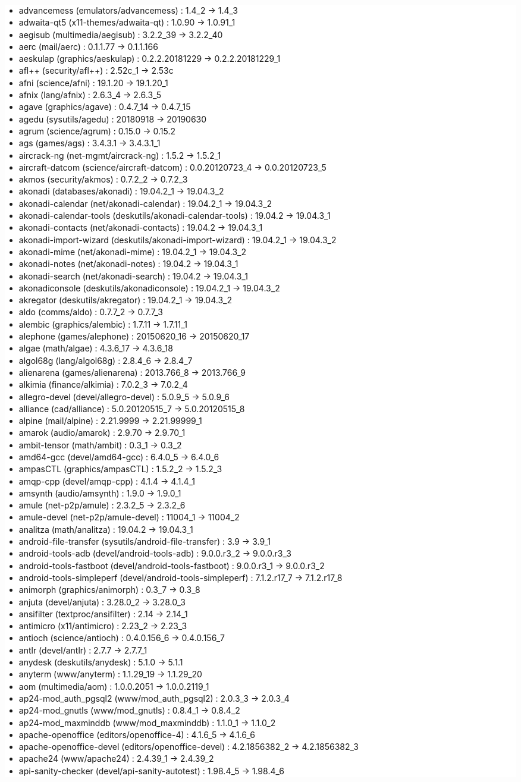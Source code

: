* advancemess (emulators/advancemess) : 1.4_2 -> 1.4_3
* adwaita-qt5 (x11-themes/adwaita-qt) : 1.0.90 -> 1.0.91_1
* aegisub (multimedia/aegisub) : 3.2.2_39 -> 3.2.2_40
* aerc (mail/aerc) : 0.1.1.77 -> 0.1.1.166
* aeskulap (graphics/aeskulap) : 0.2.2.20181229 -> 0.2.2.20181229_1
* afl++ (security/afl++) : 2.52c_1 -> 2.53c
* afni (science/afni) : 19.1.20 -> 19.1.20_1
* afnix (lang/afnix) : 2.6.3_4 -> 2.6.3_5
* agave (graphics/agave) : 0.4.7_14 -> 0.4.7_15
* agedu (sysutils/agedu) : 20180918 -> 20190630
* agrum (science/agrum) : 0.15.0 -> 0.15.2
* ags (games/ags) : 3.4.3.1 -> 3.4.3.1_1
* aircrack-ng (net-mgmt/aircrack-ng) : 1.5.2 -> 1.5.2_1
* aircraft-datcom (science/aircraft-datcom) : 0.0.20120723_4 -> 0.0.20120723_5
* akmos (security/akmos) : 0.7.2_2 -> 0.7.2_3
* akonadi (databases/akonadi) : 19.04.2_1 -> 19.04.3_2
* akonadi-calendar (net/akonadi-calendar) : 19.04.2_1 -> 19.04.3_2
* akonadi-calendar-tools (deskutils/akonadi-calendar-tools) : 19.04.2 -> 19.04.3_1
* akonadi-contacts (net/akonadi-contacts) : 19.04.2 -> 19.04.3_1
* akonadi-import-wizard (deskutils/akonadi-import-wizard) : 19.04.2_1 -> 19.04.3_2
* akonadi-mime (net/akonadi-mime) : 19.04.2_1 -> 19.04.3_2
* akonadi-notes (net/akonadi-notes) : 19.04.2 -> 19.04.3_1
* akonadi-search (net/akonadi-search) : 19.04.2 -> 19.04.3_1
* akonadiconsole (deskutils/akonadiconsole) : 19.04.2_1 -> 19.04.3_2
* akregator (deskutils/akregator) : 19.04.2_1 -> 19.04.3_2
* aldo (comms/aldo) : 0.7.7_2 -> 0.7.7_3
* alembic (graphics/alembic) : 1.7.11 -> 1.7.11_1
* alephone (games/alephone) : 20150620_16 -> 20150620_17
* algae (math/algae) : 4.3.6_17 -> 4.3.6_18
* algol68g (lang/algol68g) : 2.8.4_6 -> 2.8.4_7
* alienarena (games/alienarena) : 2013.766_8 -> 2013.766_9
* alkimia (finance/alkimia) : 7.0.2_3 -> 7.0.2_4
* allegro-devel (devel/allegro-devel) : 5.0.9_5 -> 5.0.9_6
* alliance (cad/alliance) : 5.0.20120515_7 -> 5.0.20120515_8
* alpine (mail/alpine) : 2.21.9999 -> 2.21.99999_1
* amarok (audio/amarok) : 2.9.70 -> 2.9.70_1
* ambit-tensor (math/ambit) : 0.3_1 -> 0.3_2
* amd64-gcc (devel/amd64-gcc) : 6.4.0_5 -> 6.4.0_6
* ampasCTL (graphics/ampasCTL) : 1.5.2_2 -> 1.5.2_3
* amqp-cpp (devel/amqp-cpp) : 4.1.4 -> 4.1.4_1
* amsynth (audio/amsynth) : 1.9.0 -> 1.9.0_1
* amule (net-p2p/amule) : 2.3.2_5 -> 2.3.2_6
* amule-devel (net-p2p/amule-devel) : 11004_1 -> 11004_2
* analitza (math/analitza) : 19.04.2 -> 19.04.3_1
* android-file-transfer (sysutils/android-file-transfer) : 3.9 -> 3.9_1
* android-tools-adb (devel/android-tools-adb) : 9.0.0.r3_2 -> 9.0.0.r3_3
* android-tools-fastboot (devel/android-tools-fastboot) : 9.0.0.r3_1 -> 9.0.0.r3_2
* android-tools-simpleperf (devel/android-tools-simpleperf) : 7.1.2.r17_7 -> 7.1.2.r17_8
* animorph (graphics/animorph) : 0.3_7 -> 0.3_8
* anjuta (devel/anjuta) : 3.28.0_2 -> 3.28.0_3
* ansifilter (textproc/ansifilter) : 2.14 -> 2.14_1
* antimicro (x11/antimicro) : 2.23_2 -> 2.23_3
* antioch (science/antioch) : 0.4.0.156_6 -> 0.4.0.156_7
* antlr (devel/antlr) : 2.7.7 -> 2.7.7_1
* anydesk (deskutils/anydesk) : 5.1.0 -> 5.1.1
* anyterm (www/anyterm) : 1.1.29_19 -> 1.1.29_20
* aom (multimedia/aom) : 1.0.0.2051 -> 1.0.0.2119_1
* ap24-mod_auth_pgsql2 (www/mod_auth_pgsql2) : 2.0.3_3 -> 2.0.3_4
* ap24-mod_gnutls (www/mod_gnutls) : 0.8.4_1 -> 0.8.4_2
* ap24-mod_maxminddb (www/mod_maxminddb) : 1.1.0_1 -> 1.1.0_2
* apache-openoffice (editors/openoffice-4) : 4.1.6_5 -> 4.1.6_6
* apache-openoffice-devel (editors/openoffice-devel) : 4.2.1856382_2 -> 4.2.1856382_3
* apache24 (www/apache24) : 2.4.39_1 -> 2.4.39_2
* api-sanity-checker (devel/api-sanity-autotest) : 1.98.4_5 -> 1.98.4_6